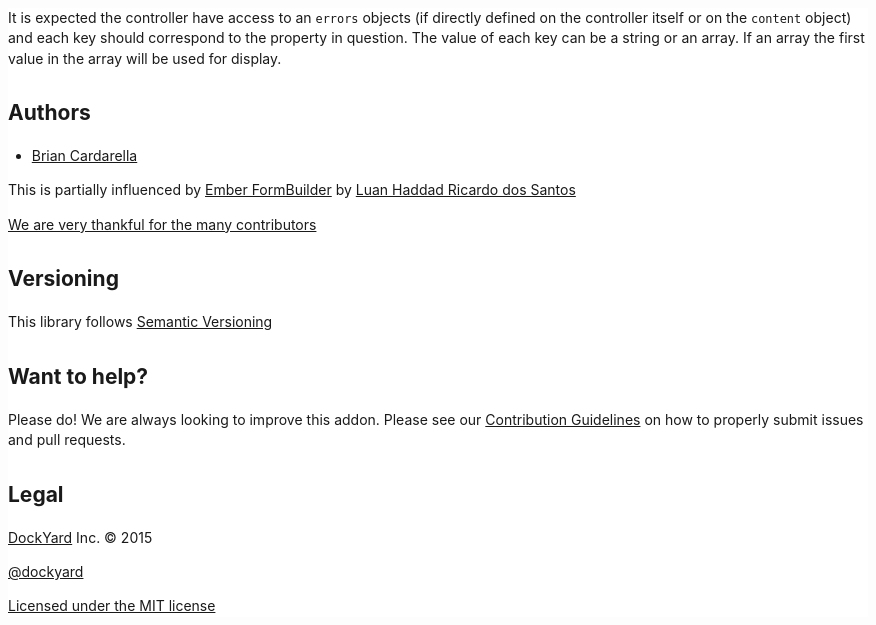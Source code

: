 It is expected the controller have access to an `errors` objects (if
directly defined on the controller itself or on the `content` object)
and each key should correspond to the property in question. The value of
each key can be a string or an array. If an array the first value in the
array will be used for display.

## Authors ##

* [Brian Cardarella](http://twitter.com/bcardarella)

This is partially influenced by [Ember FormBuilder](https://github.com/luan/ember-formbuilder) by [Luan Haddad Ricardo dos Santos](https://twitter.com/cfcluan)

[We are very thankful for the many contributors](https://github.com/dockyard/ember-easy-form/graphs/contributors)

## Versioning ##

This library follows [Semantic Versioning](http://semver.org)

## Want to help? ##

Please do! We are always looking to improve this addon. Please see our
[Contribution Guidelines](https://github.com/dockyard/ember-easy-form/blob/master/CONTRIBUTING.md)
on how to properly submit issues and pull requests.

## Legal ##

[DockYard](http://dockyard.com/ember-consulting) Inc. &copy; 2015

[@dockyard](http://twitter.com/dockyard)

[Licensed under the MIT license](http://www.opensource.org/licenses/mit-license.php)
